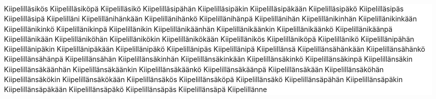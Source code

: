 Kiipelilläsikös
Kiipelilläsiköpä
Kiipelilläsikö
Kiipelilläsipähän
Kiipelilläsipäkin
Kiipelilläsipäkään
Kiipelilläsipäkö
Kiipelilläsipäs
Kiipelilläsipä
Kiipelilläni
Kiipelillänihänkään
Kiipelillänihänkö
Kiipelillänihänpä
Kiipelillänihän
Kiipelillänikinhän
Kiipelillänikinkään
Kiipelillänikinkö
Kiipelillänikinpä
Kiipelillänikin
Kiipelillänikäänhän
Kiipelillänikäänkin
Kiipelillänikäänkö
Kiipelillänikäänpä
Kiipelillänikään
Kiipelilläniköhän
Kiipelillänikökin
Kiipelillänikökään
Kiipelillänikös
Kiipelilläniköpä
Kiipelillänikö
Kiipelillänipähän
Kiipelillänipäkin
Kiipelillänipäkään
Kiipelillänipäkö
Kiipelillänipäs
Kiipelillänipä
Kiipelillänsä
Kiipelillänsähänkään
Kiipelillänsähänkö
Kiipelillänsähänpä
Kiipelillänsähän
Kiipelillänsäkinhän
Kiipelillänsäkinkään
Kiipelillänsäkinkö
Kiipelillänsäkinpä
Kiipelillänsäkin
Kiipelillänsäkäänhän
Kiipelillänsäkäänkin
Kiipelillänsäkäänkö
Kiipelillänsäkäänpä
Kiipelillänsäkään
Kiipelillänsäköhän
Kiipelillänsäkökin
Kiipelillänsäkökään
Kiipelillänsäkös
Kiipelillänsäköpä
Kiipelillänsäkö
Kiipelillänsäpähän
Kiipelillänsäpäkin
Kiipelillänsäpäkään
Kiipelillänsäpäkö
Kiipelillänsäpäs
Kiipelillänsäpä
Kiipelillänne